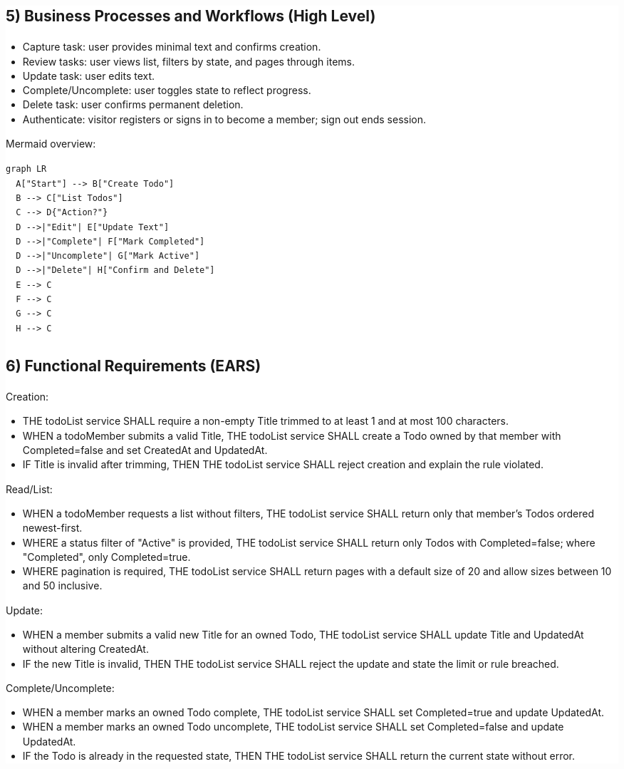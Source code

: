 ## 5) Business Processes and Workflows (High Level)
- Capture task: user provides minimal text and confirms creation.
- Review tasks: user views list, filters by state, and pages through items.
- Update task: user edits text.
- Complete/Uncomplete: user toggles state to reflect progress.
- Delete task: user confirms permanent deletion.
- Authenticate: visitor registers or signs in to become a member; sign out ends session.

Mermaid overview:
```mermaid
graph LR
  A["Start"] --> B["Create Todo"]
  B --> C["List Todos"]
  C --> D{"Action?"}
  D -->|"Edit"| E["Update Text"]
  D -->|"Complete"| F["Mark Completed"]
  D -->|"Uncomplete"| G["Mark Active"]
  D -->|"Delete"| H["Confirm and Delete"]
  E --> C
  F --> C
  G --> C
  H --> C
```

## 6) Functional Requirements (EARS)
Creation:
- THE todoList service SHALL require a non-empty Title trimmed to at least 1 and at most 100 characters.
- WHEN a todoMember submits a valid Title, THE todoList service SHALL create a Todo owned by that member with Completed=false and set CreatedAt and UpdatedAt.
- IF Title is invalid after trimming, THEN THE todoList service SHALL reject creation and explain the rule violated.

Read/List:
- WHEN a todoMember requests a list without filters, THE todoList service SHALL return only that member’s Todos ordered newest-first.
- WHERE a status filter of "Active" is provided, THE todoList service SHALL return only Todos with Completed=false; where "Completed", only Completed=true.
- WHERE pagination is required, THE todoList service SHALL return pages with a default size of 20 and allow sizes between 10 and 50 inclusive.

Update:
- WHEN a member submits a valid new Title for an owned Todo, THE todoList service SHALL update Title and UpdatedAt without altering CreatedAt.
- IF the new Title is invalid, THEN THE todoList service SHALL reject the update and state the limit or rule breached.

Complete/Uncomplete:
- WHEN a member marks an owned Todo complete, THE todoList service SHALL set Completed=true and update UpdatedAt.
- WHEN a member marks an owned Todo uncomplete, THE todoList service SHALL set Completed=false and update UpdatedAt.
- IF the Todo is already in the requested state, THEN THE todoList service SHALL return the current state without error.
